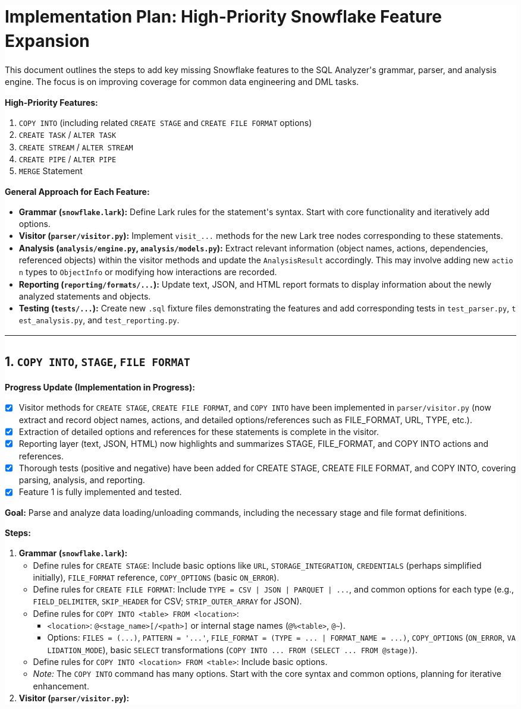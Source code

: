 # Implementation Plan: High-Priority Snowflake Feature Expansion

This document outlines the steps to add key missing Snowflake features to the SQL Analyzer's grammar, parser, and analysis engine. The focus is on improving coverage for common data engineering and DML tasks.

**High-Priority Features:**

1.  `COPY INTO` (including related `CREATE STAGE` and `CREATE FILE FORMAT` options)
2.  `CREATE TASK` / `ALTER TASK`
3.  `CREATE STREAM` / `ALTER STREAM`
4.  `CREATE PIPE` / `ALTER PIPE`
5.  `MERGE` Statement

**General Approach for Each Feature:**

*   **Grammar (`snowflake.lark`):** Define Lark rules for the statement's syntax. Start with core functionality and iteratively add options.
*   **Visitor (`parser/visitor.py`):** Implement `visit_...` methods for the new Lark tree nodes corresponding to these statements.
*   **Analysis (`analysis/engine.py`, `analysis/models.py`):** Extract relevant information (object names, actions, dependencies, referenced objects) within the visitor methods and update the `AnalysisResult` accordingly. This may involve adding new `action` types to `ObjectInfo` or modifying how interactions are recorded.
*   **Reporting (`reporting/formats/...`):** Update text, JSON, and HTML report formats to display information about the newly analyzed statements and objects.
*   **Testing (`tests/...`):** Create new `.sql` fixture files demonstrating the features and add corresponding tests in `test_parser.py`, `test_analysis.py`, and `test_reporting.py`.

---

## 1. `COPY INTO`, `STAGE`, `FILE FORMAT`

**Progress Update (Implementation in Progress):**
- [x] Visitor methods for `CREATE STAGE`, `CREATE FILE FORMAT`, and `COPY INTO` have been implemented in `parser/visitor.py` (now extract and record object names, actions, and detailed options/references such as FILE_FORMAT, URL, TYPE, etc.).
- [x] Extraction of detailed options and references for these statements is complete in the visitor.
- [x] Reporting layer (text, JSON, HTML) now highlights and summarizes STAGE, FILE_FORMAT, and COPY INTO actions and references.
- [x] Thorough tests (positive and negative) have been added for CREATE STAGE, CREATE FILE FORMAT, and COPY INTO, covering parsing, analysis, and reporting.
- [x] Feature 1 is fully implemented and tested.

**Goal:** Parse and analyze data loading/unloading commands, including the necessary stage and file format definitions.

**Steps:**

1.  **Grammar (`snowflake.lark`):**
    *   Define rules for `CREATE STAGE`: Include basic options like `URL`, `STORAGE_INTEGRATION`, `CREDENTIALS` (perhaps simplified initially), `FILE_FORMAT` reference, `COPY_OPTIONS` (basic `ON_ERROR`).
    *   Define rules for `CREATE FILE FORMAT`: Include `TYPE = CSV | JSON | PARQUET | ...`, and common options for each type (e.g., `FIELD_DELIMITER`, `SKIP_HEADER` for CSV; `STRIP_OUTER_ARRAY` for JSON).
    *   Define rules for `COPY INTO <table> FROM <location>`:
        *   `<location>`: `@<stage_name>[/<path>]` or internal stage names (`@%<table>`, `@~`).
        *   Options: `FILES = (...)`, `PATTERN = '...'`, `FILE_FORMAT = (TYPE = ... | FORMAT_NAME = ...)`, `COPY_OPTIONS` (`ON_ERROR`, `VALIDATION_MODE`), basic `SELECT` transformations (`COPY INTO ... FROM (SELECT ... FROM @stage)`).
    *   Define rules for `COPY INTO <location> FROM <table>`: Include basic options.
    *   *Note:* The `COPY INTO` command has many options. Start with the core syntax and common options, planning for iterative enhancement.
2.  **Visitor (`parser/visitor.py`):**